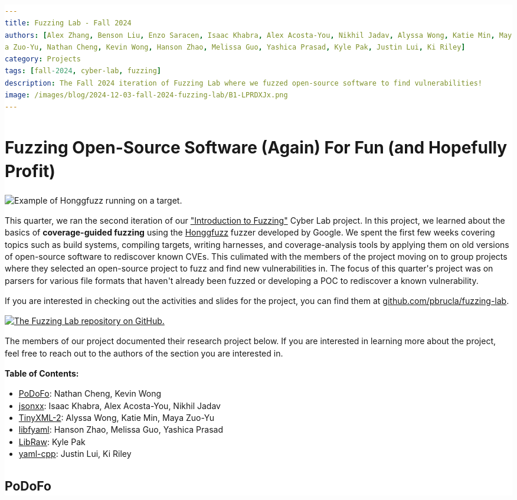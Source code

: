 ```yaml
---
title: Fuzzing Lab - Fall 2024
authors: [Alex Zhang, Benson Liu, Enzo Saracen, Isaac Khabra, Alex Acosta-You, Nikhil Jadav, Alyssa Wong, Katie Min, Maya Zuo-Yu, Nathan Cheng, Kevin Wong, Hanson Zhao, Melissa Guo, Yashica Prasad, Kyle Pak, Justin Lui, Ki Riley]
category: Projects
tags: [fall-2024, cyber-lab, fuzzing]
description: The Fall 2024 iteration of Fuzzing Lab where we fuzzed open-source software to find vulnerabilities!
image: /images/blog/2024-12-03-fall-2024-fuzzing-lab/B1-LPRDXJx.png
---
```


# Fuzzing Open-Source Software (Again) For Fun (and Hopefully Profit)

![Example of Honggfuzz running on a target.](/images/blog/2024-12-03-fall-2024-fuzzing-lab/B1-LPRDXJx.png)

This quarter, we ran the second iteration of our ["Introduction to Fuzzing"](/blog/2024-03-11-winter-2024-fuzzing-lab) Cyber Lab project.
In this project, we learned about the basics of **coverage-guided fuzzing** using the [Honggfuzz](https://github.com/google/honggfuzz) fuzzer developed by Google.
We spent the first few weeks covering topics such as build systems, compiling targets, writing harnesses, and coverage-analysis tools by applying them on old versions of open-source software to rediscover known CVEs.
This culimated with the members of the project moving on to group projects where they selected an open-source project to fuzz and find new vulnerabilities in.
The focus of this quarter's project was on parsers for various file formats that haven't already been fuzzed or developing a POC to rediscover a known vulnerability.

If you are interested in checking out the activities and slides for the project, you can find them at [github.com/pbrucla/fuzzing-lab](https://github.com/pbrucla/fuzzing-lab).

[![The Fuzzing Lab repository on GitHub.](https://opengraph.githubassets.com/650e4732884da6e9c6e100b0cad4310ebc686ea6756c2e32cae4b83df4796b8c/pbrucla/fuzzing-lab?format=webp&width=2092&height=1046)](https://github.com/pbrucla/fuzzing-lab)

The members of our project documented their research project below.
If you are interested in learning more about the project, feel free to reach out to the authors of the section you are interested in.

**Table of Contents:**
- [PoDoFo](#podofo): Nathan Cheng, Kevin Wong
- [jsonxx](#jsonxx): Isaac Khabra, Alex Acosta-You, Nikhil Jadav
- [TinyXML-2](#tinyxml-2): Alyssa Wong, Katie Min, Maya Zuo-Yu
- [libfyaml](#target-libfyaml): Hanson Zhao, Melissa Guo, Yashica Prasad
- [LibRaw](#project-libraw): Kyle Pak
- [yaml-cpp](#project-yaml-cpp): Justin Lui, Ki Riley

## PoDoFo
